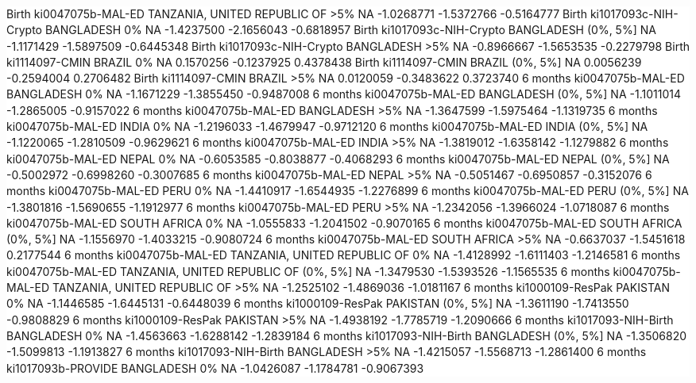 Birth       ki0047075b-MAL-ED       TANZANIA, UNITED REPUBLIC OF   >5%                  NA                -1.0268771   -1.5372766   -0.5164777
Birth       ki1017093c-NIH-Crypto   BANGLADESH                     0%                   NA                -1.4237500   -2.1656043   -0.6818957
Birth       ki1017093c-NIH-Crypto   BANGLADESH                     (0%, 5%]             NA                -1.1171429   -1.5897509   -0.6445348
Birth       ki1017093c-NIH-Crypto   BANGLADESH                     >5%                  NA                -0.8966667   -1.5653535   -0.2279798
Birth       ki1114097-CMIN          BRAZIL                         0%                   NA                 0.1570256   -0.1237925    0.4378438
Birth       ki1114097-CMIN          BRAZIL                         (0%, 5%]             NA                 0.0056239   -0.2594004    0.2706482
Birth       ki1114097-CMIN          BRAZIL                         >5%                  NA                 0.0120059   -0.3483622    0.3723740
6 months    ki0047075b-MAL-ED       BANGLADESH                     0%                   NA                -1.1671229   -1.3855450   -0.9487008
6 months    ki0047075b-MAL-ED       BANGLADESH                     (0%, 5%]             NA                -1.1011014   -1.2865005   -0.9157022
6 months    ki0047075b-MAL-ED       BANGLADESH                     >5%                  NA                -1.3647599   -1.5975464   -1.1319735
6 months    ki0047075b-MAL-ED       INDIA                          0%                   NA                -1.2196033   -1.4679947   -0.9712120
6 months    ki0047075b-MAL-ED       INDIA                          (0%, 5%]             NA                -1.1220065   -1.2810509   -0.9629621
6 months    ki0047075b-MAL-ED       INDIA                          >5%                  NA                -1.3819012   -1.6358142   -1.1279882
6 months    ki0047075b-MAL-ED       NEPAL                          0%                   NA                -0.6053585   -0.8038877   -0.4068293
6 months    ki0047075b-MAL-ED       NEPAL                          (0%, 5%]             NA                -0.5002972   -0.6998260   -0.3007685
6 months    ki0047075b-MAL-ED       NEPAL                          >5%                  NA                -0.5051467   -0.6950857   -0.3152076
6 months    ki0047075b-MAL-ED       PERU                           0%                   NA                -1.4410917   -1.6544935   -1.2276899
6 months    ki0047075b-MAL-ED       PERU                           (0%, 5%]             NA                -1.3801816   -1.5690655   -1.1912977
6 months    ki0047075b-MAL-ED       PERU                           >5%                  NA                -1.2342056   -1.3966024   -1.0718087
6 months    ki0047075b-MAL-ED       SOUTH AFRICA                   0%                   NA                -1.0555833   -1.2041502   -0.9070165
6 months    ki0047075b-MAL-ED       SOUTH AFRICA                   (0%, 5%]             NA                -1.1556970   -1.4033215   -0.9080724
6 months    ki0047075b-MAL-ED       SOUTH AFRICA                   >5%                  NA                -0.6637037   -1.5451618    0.2177544
6 months    ki0047075b-MAL-ED       TANZANIA, UNITED REPUBLIC OF   0%                   NA                -1.4128992   -1.6111403   -1.2146581
6 months    ki0047075b-MAL-ED       TANZANIA, UNITED REPUBLIC OF   (0%, 5%]             NA                -1.3479530   -1.5393526   -1.1565535
6 months    ki0047075b-MAL-ED       TANZANIA, UNITED REPUBLIC OF   >5%                  NA                -1.2525102   -1.4869036   -1.0181167
6 months    ki1000109-ResPak        PAKISTAN                       0%                   NA                -1.1446585   -1.6445131   -0.6448039
6 months    ki1000109-ResPak        PAKISTAN                       (0%, 5%]             NA                -1.3611190   -1.7413550   -0.9808829
6 months    ki1000109-ResPak        PAKISTAN                       >5%                  NA                -1.4938192   -1.7785719   -1.2090666
6 months    ki1017093-NIH-Birth     BANGLADESH                     0%                   NA                -1.4563663   -1.6288142   -1.2839184
6 months    ki1017093-NIH-Birth     BANGLADESH                     (0%, 5%]             NA                -1.3506820   -1.5099813   -1.1913827
6 months    ki1017093-NIH-Birth     BANGLADESH                     >5%                  NA                -1.4215057   -1.5568713   -1.2861400
6 months    ki1017093b-PROVIDE      BANGLADESH                     0%                   NA                -1.0426087   -1.1784781   -0.9067393